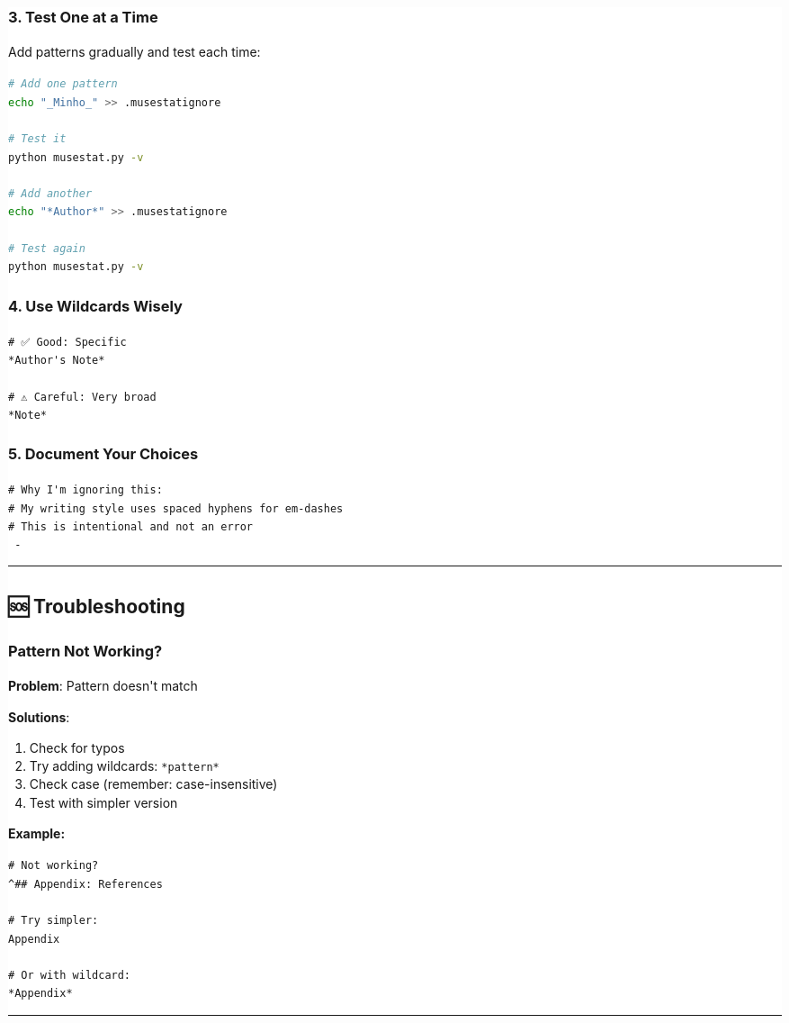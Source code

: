 ### 3. Test One at a Time
Add patterns gradually and test each time:

```bash
# Add one pattern
echo "_Minho_" >> .musestatignore

# Test it
python musestat.py -v

# Add another
echo "*Author*" >> .musestatignore

# Test again
python musestat.py -v
```

### 4. Use Wildcards Wisely
```gitignore
# ✅ Good: Specific
*Author's Note*

# ⚠️ Careful: Very broad
*Note*
```

### 5. Document Your Choices
```gitignore
# Why I'm ignoring this:
# My writing style uses spaced hyphens for em-dashes
# This is intentional and not an error
 - 
```

---

## 🆘 Troubleshooting

### Pattern Not Working?

**Problem**: Pattern doesn't match

**Solutions**:
1. Check for typos
2. Try adding wildcards: `*pattern*`
3. Check case (remember: case-insensitive)
4. Test with simpler version

**Example:**
```gitignore
# Not working?
^## Appendix: References

# Try simpler:
Appendix

# Or with wildcard:
*Appendix*
```

---